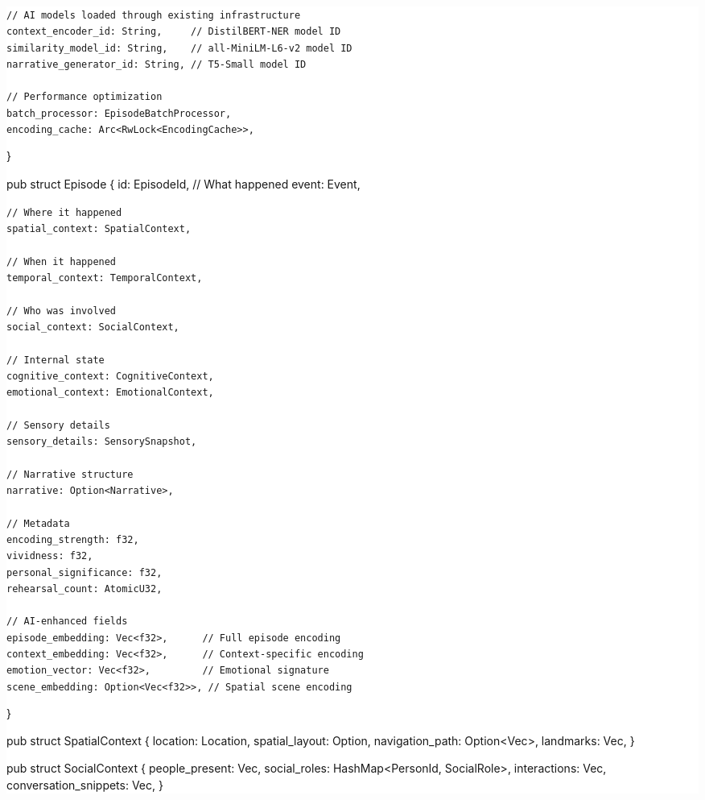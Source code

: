     // AI models loaded through existing infrastructure
    context_encoder_id: String,     // DistilBERT-NER model ID
    similarity_model_id: String,    // all-MiniLM-L6-v2 model ID  
    narrative_generator_id: String, // T5-Small model ID
    
    // Performance optimization
    batch_processor: EpisodeBatchProcessor,
    encoding_cache: Arc<RwLock<EncodingCache>>,
}

pub struct Episode {
    id: EpisodeId,
    // What happened
    event: Event,
    
    // Where it happened
    spatial_context: SpatialContext,
    
    // When it happened
    temporal_context: TemporalContext,
    
    // Who was involved
    social_context: SocialContext,
    
    // Internal state
    cognitive_context: CognitiveContext,
    emotional_context: EmotionalContext,
    
    // Sensory details
    sensory_details: SensorySnapshot,
    
    // Narrative structure
    narrative: Option<Narrative>,
    
    // Metadata
    encoding_strength: f32,
    vividness: f32,
    personal_significance: f32,
    rehearsal_count: AtomicU32,
    
    // AI-enhanced fields
    episode_embedding: Vec<f32>,      // Full episode encoding
    context_embedding: Vec<f32>,      // Context-specific encoding
    emotion_vector: Vec<f32>,         // Emotional signature
    scene_embedding: Option<Vec<f32>>, // Spatial scene encoding
}

pub struct SpatialContext {
    location: Location,
    spatial_layout: Option<SpatialMap>,
    navigation_path: Option<Vec<Position>>,
    landmarks: Vec<Landmark>,
}

pub struct SocialContext {
    people_present: Vec<PersonId>,
    social_roles: HashMap<PersonId, SocialRole>,
    interactions: Vec<SocialInteraction>,
    conversation_snippets: Vec<ConversationMemory>,
}
